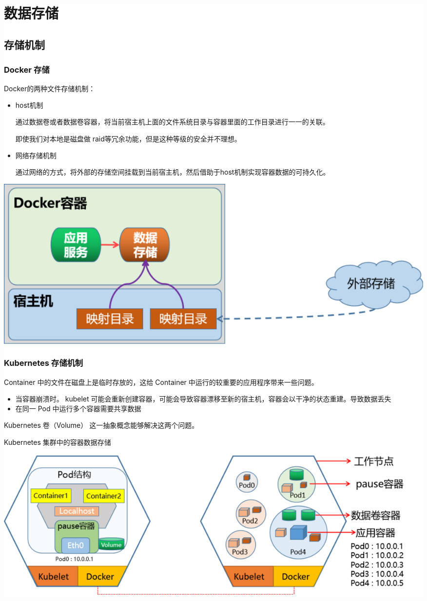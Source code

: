# 数据存储

## 存储机制

### Docker 存储

Docker的两种文件存储机制：

- host机制

  通过数据卷或者数据卷容器，将当前宿主机上面的文件系统目录与容器里面的工作目录进行一一的关联。

  即使我们对本地是磁盘做 raid等冗余功能，但是这种等级的安全并不理想。

- 网络存储机制

  通过网络的方式，将外部的存储空间挂载到当前宿主机，然后借助于host机制实现容器数据的可持久化。

![image-20250331212332302](kubernetes/image-20250331212332302.png)

### Kubernetes 存储机制

Container 中的文件在磁盘上是临时存放的，这给 Container 中运行的较重要的应用程序带来一些问题。

- 当容器崩溃时。 kubelet 可能会重新创建容器，可能会导致容器漂移至新的宿主机，容器会以干净的状态重建。导致数据丢失
- 在同一 Pod 中运行多个容器需要共享数据

Kubernetes 卷（Volume） 这一抽象概念能够解决这两个问题。

Kubernetes 集群中的容器数据存储

![image-20250331212451341](kubernetes/image-20250331212451341.png)

